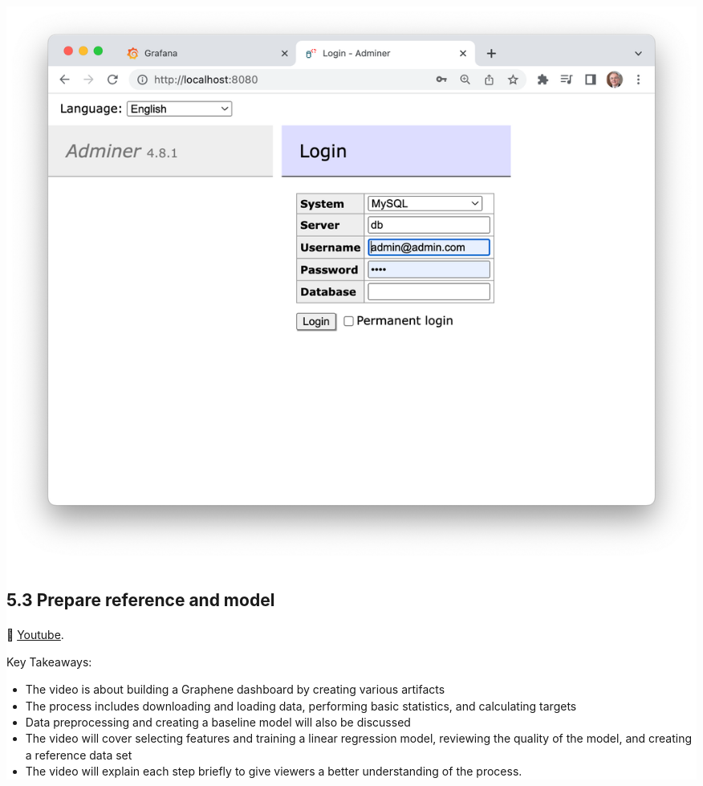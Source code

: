 ![](images/s82.png)

## 5.3 Prepare reference and model

:movie_camera: [Youtube](https://www.youtube.com/watch?v=IjNrkqMYQeQ&list=PL3MmuxUbc_hIUISrluw_A7wDSmfOhErJK).

Key Takeaways:

* The video is about building a Graphene dashboard by creating various artifacts
* The process includes downloading and loading data, performing basic statistics, and calculating targets
* Data preprocessing and creating a baseline model will also be discussed
* The video will cover selecting features and training a linear regression model, reviewing the quality of the model, and creating a reference data set
* The video will explain each step briefly to give viewers a better understanding of the process.
